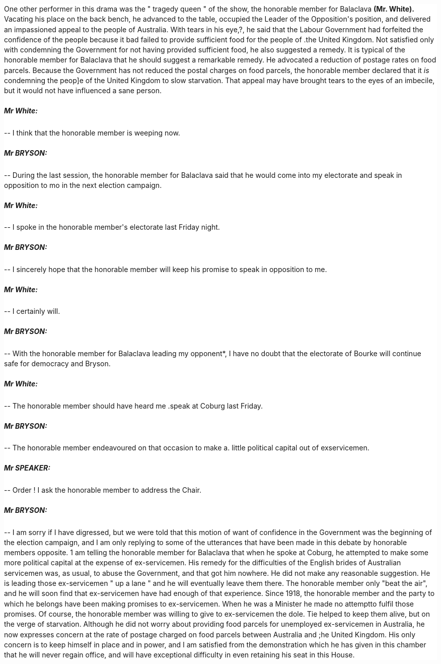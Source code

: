One other performer in this drama was the " tragedy queen " of the show, the honorable member for Balaclava  **(Mr. White).**  Vacating his place on the back bench, he advanced to the table, occupied the Leader of the Opposition's position, and delivered an impassioned appeal to the people of Australia. With tears in his eye,?, he said that the Labour Government had forfeited the confidence of the people because it bad failed to provide sufficient food for the people of .the United Kingdom. Not satisfied only with condemning the Government for not having provided sufficient food, he also suggested a remedy. It is typical of the honorable member for Balaclava that he should suggest a remarkable remedy. He advocated a reduction of postage rates on food parcels. Because the Government has not reduced the postal charges on food parcels, the honorable member declared that it  *is*  condemning the peop]e of  the  United Kingdom to slow starvation. That appeal may have brought tears to the eyes of an imbecile, but it would not have influenced a sane person. 

##### Mr White:

-- I think that the honorable member is weeping now. 

##### Mr BRYSON:

-- During the last session, the honorable member for Balaclava said that he would come into my electorate and speak in opposition to mo in the next election campaign. 

##### Mr White:

-- I spoke in the honorable member's electorate last Friday night. 

##### Mr BRYSON:

-- I sincerely hope that the honorable member will keep his promise to speak in opposition to me. 

##### Mr White:

-- I certainly will. 

##### Mr BRYSON:

-- With the honorable member for Balaclava leading my opponent*, I have no doubt that the electorate of Bourke will continue safe for democracy and Bryson. 

##### Mr White:

-- The honorable member should have heard me .speak at Coburg last Friday. 

##### Mr BRYSON:

-- The honorable member endeavoured on that occasion to make a. little political capital out of exservicemen. 

##### Mr SPEAKER:

-- Order ! I ask the honorable member to address the Chair. 

##### Mr BRYSON:

-- I am sorry if I have digressed, but we were told that this motion of want of confidence in the Government was the beginning of the election campaign, and I am only replying to some of the utterances that have been made in this debate by honorable members opposite. 1 am telling the honorable member for Balaclava that when he spoke at Coburg, he attempted to make some more political capital at the expense of ex-servicemen.  His  remedy for the difficulties of the English brides of Australian servicemen was, as usual, to abuse the Government, and that got him nowhere. He did not make any reasonable suggestion. He is leading those ex-servicemen " up a lane " and he will eventually leave them there. The honorable member only "beat the air", and he will soon find that ex-servicemen have had enough of that experience. Since 1918, the honorable member and the party to which he belongs have been making promises to ex-servicemen. When he was a Minister he made no attemptto fulfil those promises. Of course, the honorable member was willing to give to ex-servicemen the dole. Tie helped to keep them alive, but on the verge of starvation. Although he did not worry about providing food parcels for unemployed ex-servicemen in Australia, he now expresses concern at the rate of postage charged on food parcels between Australia and ;he United Kingdom.  His  only concern is to keep himself in place and in power, and I am satisfied from the demonstration which he has given in this chamber that he will never regain office, and will have exceptional difficulty in even retaining his seat in this House. 